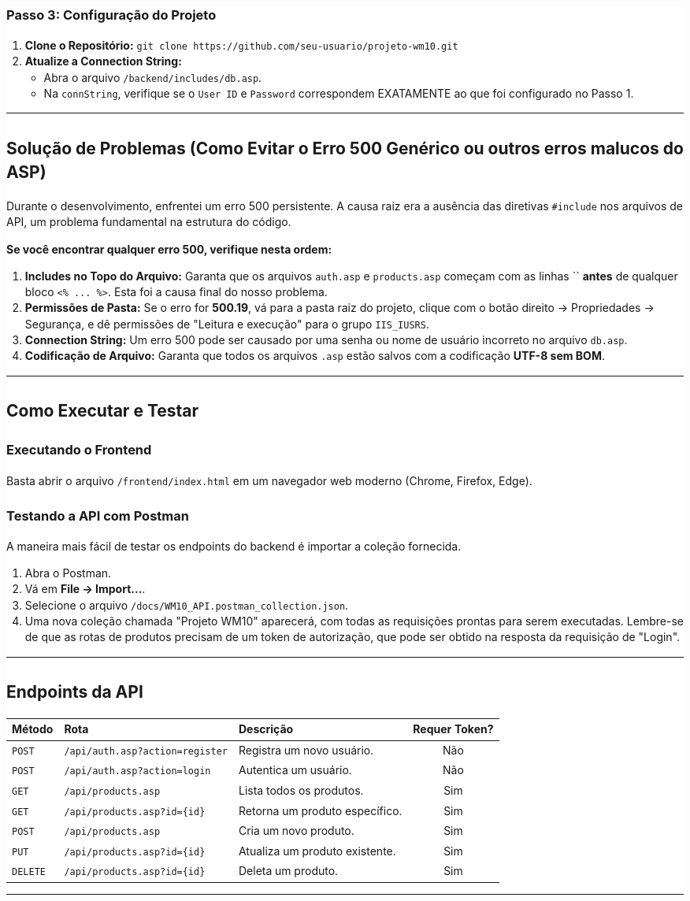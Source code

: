 
### Passo 3: Configuração do Projeto

1.  **Clone o Repositório:** `git clone https://github.com/seu-usuario/projeto-wm10.git`
2.  **Atualize a Connection String:**
    * Abra o arquivo `/backend/includes/db.asp`.
    * Na `connString`, verifique se o `User ID` e `Password` correspondem EXATAMENTE ao que foi configurado no Passo 1.

---

## Solução de Problemas (Como Evitar o Erro 500 Genérico ou outros erros malucos do ASP)

Durante o desenvolvimento, enfrentei um erro 500 persistente. A causa raiz era a ausência das diretivas `#include` nos arquivos de API, um problema fundamental na estrutura do código.

**Se você encontrar qualquer erro 500, verifique nesta ordem:**
1.  **Includes no Topo do Arquivo:** Garanta que os arquivos `auth.asp` e `products.asp` começam com as linhas `` **antes** de qualquer bloco `<% ... %>`. Esta foi a causa final do nosso problema.
2.  **Permissões de Pasta:** Se o erro for **500.19**, vá para a pasta raiz do projeto, clique com o botão direito -> Propriedades -> Segurança, e dê permissões de "Leitura e execução" para o grupo `IIS_IUSRS`.
3.  **Connection String:** Um erro 500 pode ser causado por uma senha ou nome de usuário incorreto no arquivo `db.asp`.
4.  **Codificação de Arquivo:** Garanta que todos os arquivos `.asp` estão salvos com a codificação **UTF-8 sem BOM**.

---

## Como Executar e Testar

### Executando o Frontend
Basta abrir o arquivo `/frontend/index.html` em um navegador web moderno (Chrome, Firefox, Edge).

### Testando a API com Postman
A maneira mais fácil de testar os endpoints do backend é importar a coleção fornecida.
1.  Abra o Postman.
2.  Vá em **File -> Import...**.
3.  Selecione o arquivo `/docs/WM10_API.postman_collection.json`.
4.  Uma nova coleção chamada "Projeto WM10" aparecerá, com todas as requisições prontas para serem executadas. Lembre-se de que as rotas de produtos precisam de um token de autorização, que pode ser obtido na resposta da requisição de "Login".

---

## Endpoints da API

| Método | Rota                                      | Descrição                      | Requer Token? |
| :----- | :---------------------------------------- | :------------------------------- | :-----------: |
| `POST` | `/api/auth.asp?action=register`           | Registra um novo usuário.        |      Não      |
| `POST` | `/api/auth.asp?action=login`              | Autentica um usuário.            |      Não      |
| `GET`  | `/api/products.asp`                       | Lista todos os produtos.         |      Sim      |
| `GET`  | `/api/products.asp?id={id}`               | Retorna um produto específico.   |      Sim      |
| `POST` | `/api/products.asp`                       | Cria um novo produto.            |      Sim      |
| `PUT`  | `/api/products.asp?id={id}`               | Atualiza um produto existente.   |      Sim      |
| `DELETE`| `/api/products.asp?id={id}`              | Deleta um produto.               |      Sim      |

---